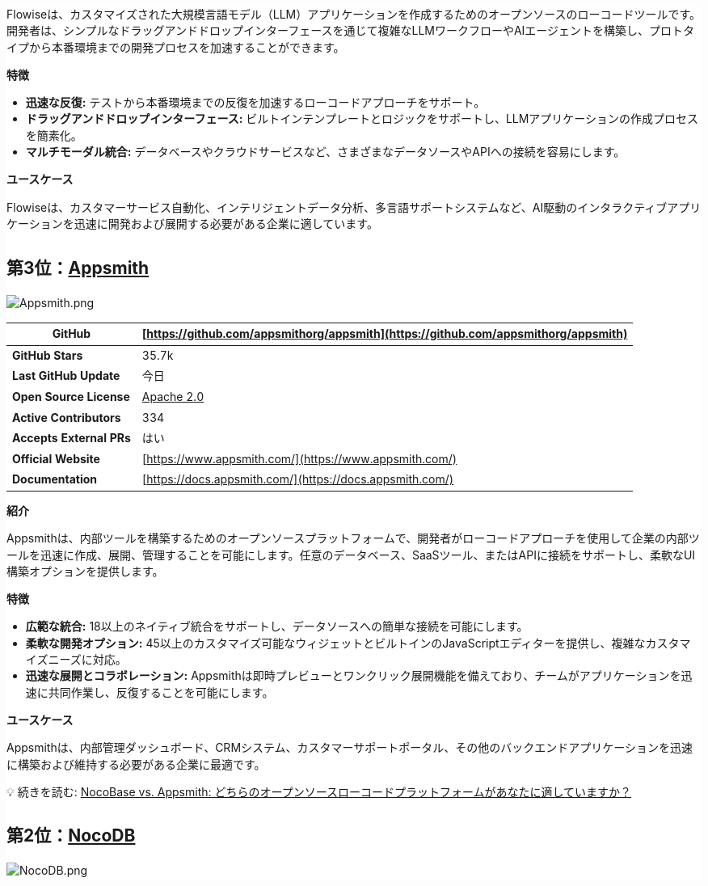 Flowiseは、カスタマイズされた大規模言語モデル（LLM）アプリケーションを作成するためのオープンソースのローコードツールです。開発者は、シンプルなドラッグアンドドロップインターフェースを通じて複雑なLLMワークフローやAIエージェントを構築し、プロトタイプから本番環境までの開発プロセスを加速することができます。

**特徴**

* **迅速な反復:** テストから本番環境までの反復を加速するローコードアプローチをサポート。
* **ドラッグアンドドロップインターフェース:** ビルトインテンプレートとロジックをサポートし、LLMアプリケーションの作成プロセスを簡素化。
* **マルチモーダル統合:** データベースやクラウドサービスなど、さまざまなデータソースやAPIへの接続を容易にします。

**ユースケース**

Flowiseは、カスタマーサービス自動化、インテリジェントデータ分析、多言語サポートシステムなど、AI駆動のインタラクティブアプリケーションを迅速に開発および展開する必要がある企業に適しています。

## 第3位：**[Appsmith](https://www.appsmith.com/)**

![Appsmith.png](https://static-docs.nocobase.com/e91120006b296b79e6403fafc7584083.png)


| **GitHub**               | [https://github.com/appsmithorg/appsmith](https://github.com/appsmithorg/appsmith)    |
| ------------------------ | ------------------------------------------------------------------------------------- |
| **GitHub Stars**         | 35.7k                                                                                 |
| **Last GitHub Update**  | 今日                                                                                  |
| **Open Source License**  | [Apache 2.0](https://github.com/appsmithorg/appsmith?tab=Apache-2.0-1-ov-file#readme) |
| **Active Contributors**  | 334                                                                                   |
| **Accepts External PRs** | はい                                                                                  |
| **Official Website**     | [https://www.appsmith.com/](https://www.appsmith.com/)                                |
| **Documentation**        | [https://docs.appsmith.com/](https://docs.appsmith.com/)                              |

**紹介**

Appsmithは、内部ツールを構築するためのオープンソースプラットフォームで、開発者がローコードアプローチを使用して企業の内部ツールを迅速に作成、展開、管理することを可能にします。任意のデータベース、SaaSツール、またはAPIに接続をサポートし、柔軟なUI構築オプションを提供します。

**特徴**

* **広範な統合:** 18以上のネイティブ統合をサポートし、データソースへの簡単な接続を可能にします。
* **柔軟な開発オプション:** 45以上のカスタマイズ可能なウィジェットとビルトインのJavaScriptエディターを提供し、複雑なカスタマイズニーズに対応。
* **迅速な展開とコラボレーション:** Appsmithは即時プレビューとワンクリック展開機能を備えており、チームがアプリケーションを迅速に共同作業し、反復することを可能にします。

**ユースケース**

Appsmithは、内部管理ダッシュボード、CRMシステム、カスタマーサポートポータル、その他のバックエンドアプリケーションを迅速に構築および維持する必要がある企業に最適です。

💡 続きを読む: [NocoBase vs. Appsmith: どちらのオープンソースローコードプラットフォームがあなたに適していますか？](https://www.nocobase.com/ja/blog/nocobase-vs-appsmith)

## 第2位：[NocoDB](https://nocodb.com/)

![NocoDB.png](https://static-docs.nocobase.com/7acac7be42aef2371755493d8ffc25fb.png)

